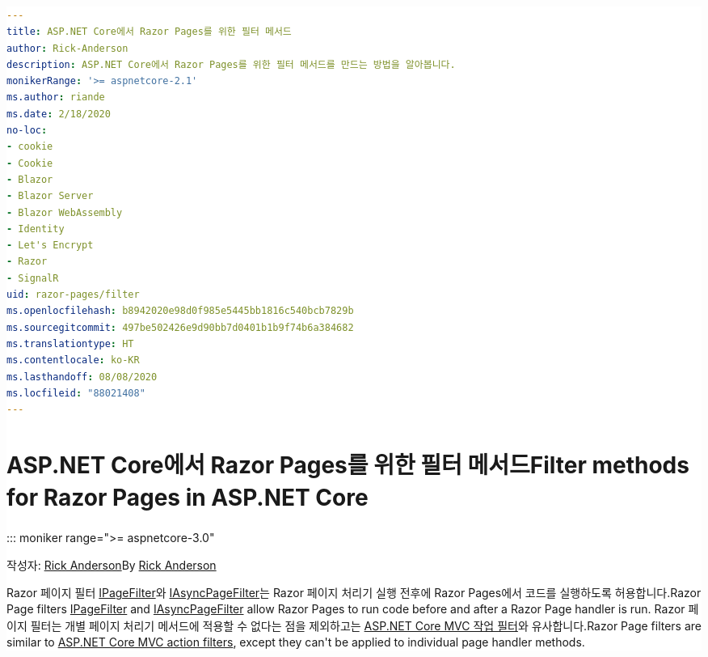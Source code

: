 ```yaml
---
title: ASP.NET Core에서 Razor Pages를 위한 필터 메서드
author: Rick-Anderson
description: ASP.NET Core에서 Razor Pages를 위한 필터 메서드를 만드는 방법을 알아봅니다.
monikerRange: '>= aspnetcore-2.1'
ms.author: riande
ms.date: 2/18/2020
no-loc:
- cookie
- Cookie
- Blazor
- Blazor Server
- Blazor WebAssembly
- Identity
- Let's Encrypt
- Razor
- SignalR
uid: razor-pages/filter
ms.openlocfilehash: b8942020e98d0f985e5445bb1816c540bcb7829b
ms.sourcegitcommit: 497be502426e9d90bb7d0401b1b9f74b6a384682
ms.translationtype: HT
ms.contentlocale: ko-KR
ms.lasthandoff: 08/08/2020
ms.locfileid: "88021408"
---
```

# <a name="filter-methods-for-no-locrazor-pages-in-aspnet-core"></a><span data-ttu-id="aed65-103">ASP.NET Core에서 Razor Pages를 위한 필터 메서드</span><span class="sxs-lookup"><span data-stu-id="aed65-103">Filter methods for Razor Pages in ASP.NET Core</span></span>

::: moniker range=">= aspnetcore-3.0"

<span data-ttu-id="aed65-104">작성자: [Rick Anderson](https://twitter.com/RickAndMSFT)</span><span class="sxs-lookup"><span data-stu-id="aed65-104">By [Rick Anderson](https://twitter.com/RickAndMSFT)</span></span>

<span data-ttu-id="aed65-105">Razor 페이지 필터 [IPageFilter](/dotnet/api/microsoft.aspnetcore.mvc.filters.ipagefilter?view=aspnetcore-2.0)와 [IAsyncPageFilter](/dotnet/api/microsoft.aspnetcore.mvc.filters.iasyncpagefilter?view=aspnetcore-2.0)는 Razor 페이지 처리기 실행 전후에 Razor Pages에서 코드를 실행하도록 허용합니다.</span><span class="sxs-lookup"><span data-stu-id="aed65-105">Razor Page filters [IPageFilter](/dotnet/api/microsoft.aspnetcore.mvc.filters.ipagefilter?view=aspnetcore-2.0) and [IAsyncPageFilter](/dotnet/api/microsoft.aspnetcore.mvc.filters.iasyncpagefilter?view=aspnetcore-2.0) allow Razor Pages to run code before and after a Razor Page handler is run.</span></span> <span data-ttu-id="aed65-106">Razor 페이지 필터는 개별 페이지 처리기 메서드에 적용할 수 없다는 점을 제외하고는 [ASP.NET Core MVC 작업 필터](xref:mvc/controllers/filters#action-filters)와 유사합니다.</span><span class="sxs-lookup"><span data-stu-id="aed65-106">Razor Page filters are similar to [ASP.NET Core MVC action filters](xref:mvc/controllers/filters#action-filters), except they can't be applied to individual page handler methods.</span></span>
